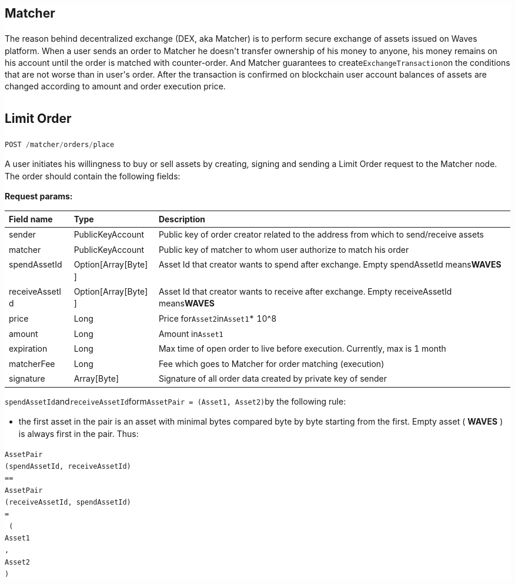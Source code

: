 ## Matcher

The reason behind decentralized exchange \(DEX, aka Matcher\) is to perform secure exchange of assets issued on Waves platform. When a user sends an order to Matcher he doesn't transfer ownership of his money to anyone, his money remains on his account until the order is matched with counter-order. And Matcher guarantees to create`ExchangeTransaction`on the conditions that are not worse than in user's order. After the transaction is confirmed on blockchain user account balances of assets are changed according to amount and order execution price.

## Limit Order

```go
POST /matcher/orders/place
```

A user initiates his willingness to buy or sell assets by creating, signing and sending a Limit Order request to the Matcher node. The order should contain the following fields:

**Request params:**

| Field name | Type | Description |
| :--- | :--- | :--- |
| sender | PublicKeyAccount | Public key of order creator related to the address from which to send/receive assets |
| matcher | PublicKeyAccount | Public key of matcher to whom user authorize to match his order |
| spendAssetId | Option\[Array\[Byte\]\] | Asset Id that creator wants to spend after exchange. Empty spendAssetId means**WAVES** |
| receiveAssetId | Option\[Array\[Byte\]\] | Asset Id that creator wants to receive after exchange. Empty receiveAssetId means**WAVES** |
| price | Long | Price for`Asset2`in`Asset1`\* 10^8 |
| amount | Long | Amount in`Asset1` |
| expiration | Long | Max time of open order to live before execution. Currently, max is 1 month |
| matcherFee | Long | Fee which goes to Matcher for order matching \(execution\) |
| signature | Array\[Byte\] | Signature of all order data created by private key of sender |

`spendAssetId`and`receiveAssetId`form`AssetPair = (Asset1, Asset2)`by the following rule:

* the first asset in the pair is an asset with minimal bytes compared byte by byte starting from the first. Empty asset \(
  **WAVES**
  \) is always first in the pair. Thus:

```
AssetPair
(spendAssetId, receiveAssetId) 
==
AssetPair
(receiveAssetId, spendAssetId) 
=
 (
Asset1
, 
Asset2
) 
```
